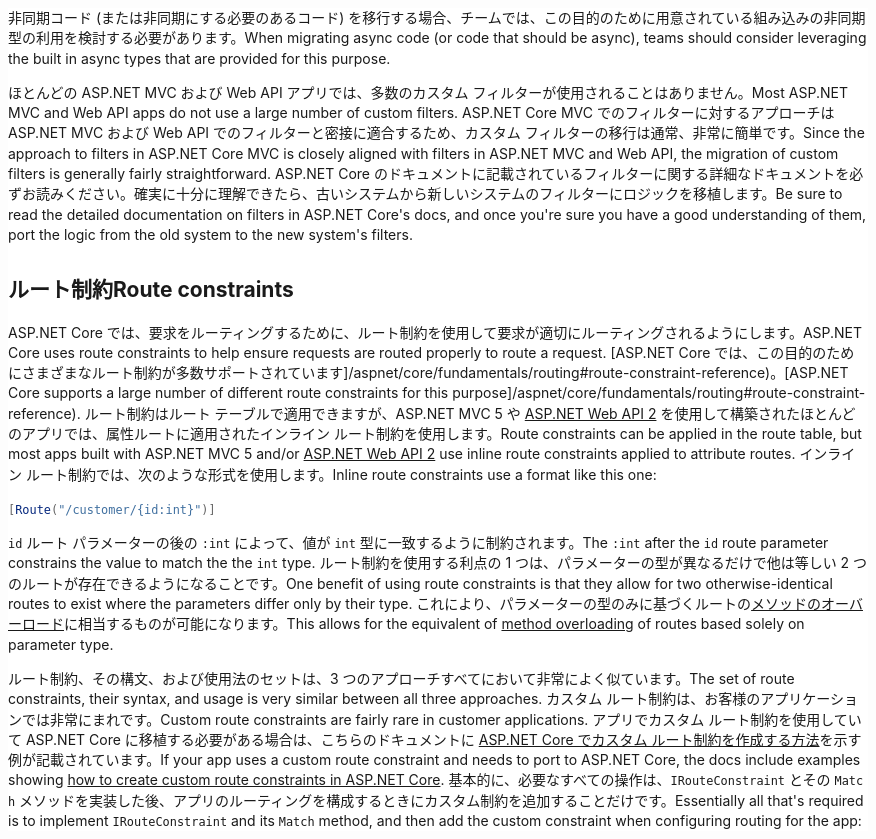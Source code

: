<span data-ttu-id="6e17a-178">非同期コード (または非同期にする必要のあるコード) を移行する場合、チームでは、この目的のために用意されている組み込みの非同期型の利用を検討する必要があります。</span><span class="sxs-lookup"><span data-stu-id="6e17a-178">When migrating async code (or code that should be async), teams should consider leveraging the built in async types that are provided for this purpose.</span></span>

<span data-ttu-id="6e17a-179">ほとんどの ASP.NET MVC および Web API アプリでは、多数のカスタム フィルターが使用されることはありません。</span><span class="sxs-lookup"><span data-stu-id="6e17a-179">Most ASP.NET MVC and Web API apps do not use a large number of custom filters.</span></span> <span data-ttu-id="6e17a-180">ASP.NET Core MVC でのフィルターに対するアプローチは ASP.NET MVC および Web API でのフィルターと密接に適合するため、カスタム フィルターの移行は通常、非常に簡単です。</span><span class="sxs-lookup"><span data-stu-id="6e17a-180">Since the approach to filters in ASP.NET Core MVC is closely aligned with filters in ASP.NET MVC and Web API, the migration of custom filters is generally fairly straightforward.</span></span> <span data-ttu-id="6e17a-181">ASP.NET Core のドキュメントに記載されているフィルターに関する詳細なドキュメントを必ずお読みください。確実に十分に理解できたら、古いシステムから新しいシステムのフィルターにロジックを移植します。</span><span class="sxs-lookup"><span data-stu-id="6e17a-181">Be sure to read the detailed documentation on filters in ASP.NET Core's docs, and once you're sure you have a good understanding of them, port the logic from the old system to the new system's filters.</span></span>

## <a name="route-constraints"></a><span data-ttu-id="6e17a-182">ルート制約</span><span class="sxs-lookup"><span data-stu-id="6e17a-182">Route constraints</span></span>

<span data-ttu-id="6e17a-183">ASP.NET Core では、要求をルーティングするために、ルート制約を使用して要求が適切にルーティングされるようにします。</span><span class="sxs-lookup"><span data-stu-id="6e17a-183">ASP.NET Core uses route constraints to help ensure requests are routed properly to route a request.</span></span> <span data-ttu-id="6e17a-184">[ASP.NET Core では、この目的のためにさまざまなルート制約が多数サポートされています]/aspnet/core/fundamentals/routing#route-constraint-reference)。</span><span class="sxs-lookup"><span data-stu-id="6e17a-184">[ASP.NET Core supports a large number of different route constraints for this purpose]/aspnet/core/fundamentals/routing#route-constraint-reference).</span></span> <span data-ttu-id="6e17a-185">ルート制約はルート テーブルで適用できますが、ASP.NET MVC 5 や [ASP.NET Web API 2](/aspnet/web-api/overview/web-api-routing-and-actions/attribute-routing-in-web-api-2#route-constraints) を使用して構築されたほとんどのアプリでは、属性ルートに適用されたインライン ルート制約を使用します。</span><span class="sxs-lookup"><span data-stu-id="6e17a-185">Route constraints can be applied in the route table, but most apps built with ASP.NET MVC 5 and/or [ASP.NET Web API 2](/aspnet/web-api/overview/web-api-routing-and-actions/attribute-routing-in-web-api-2#route-constraints) use inline route constraints applied to attribute routes.</span></span> <span data-ttu-id="6e17a-186">インライン ルート制約では、次のような形式を使用します。</span><span class="sxs-lookup"><span data-stu-id="6e17a-186">Inline route constraints use a format like this one:</span></span>

```csharp
[Route("/customer/{id:int}")]
```

<span data-ttu-id="6e17a-187">`id` ルート パラメーターの後の `:int` によって、値が `int` 型に一致するように制約されます。</span><span class="sxs-lookup"><span data-stu-id="6e17a-187">The `:int` after the `id` route parameter constrains the value to match the the `int` type.</span></span> <span data-ttu-id="6e17a-188">ルート制約を使用する利点の 1 つは、パラメーターの型が異なるだけで他は等しい 2 つのルートが存在できるようになることです。</span><span class="sxs-lookup"><span data-stu-id="6e17a-188">One benefit of using route constraints is that they allow for two otherwise-identical routes to exist where the parameters differ only by their type.</span></span> <span data-ttu-id="6e17a-189">これにより、パラメーターの型のみに基づくルートの[メソッドのオーバーロード](/dotnet/standard/design-guidelines/member-overloading)に相当するものが可能になります。</span><span class="sxs-lookup"><span data-stu-id="6e17a-189">This allows for the equivalent of [method overloading](/dotnet/standard/design-guidelines/member-overloading) of routes based solely on parameter type.</span></span>

<span data-ttu-id="6e17a-190">ルート制約、その構文、および使用法のセットは、3 つのアプローチすべてにおいて非常によく似ています。</span><span class="sxs-lookup"><span data-stu-id="6e17a-190">The set of route constraints, their syntax, and usage is very similar between all three approaches.</span></span> <span data-ttu-id="6e17a-191">カスタム ルート制約は、お客様のアプリケーションでは非常にまれです。</span><span class="sxs-lookup"><span data-stu-id="6e17a-191">Custom route constraints are fairly rare in customer applications.</span></span> <span data-ttu-id="6e17a-192">アプリでカスタム ルート制約を使用していて ASP.NET Core に移植する必要がある場合は、こちらのドキュメントに [ASP.NET Core でカスタム ルート制約を作成する方法](/aspnet/core/fundamentals/routing#custom-route-constraints)を示す例が記載されています。</span><span class="sxs-lookup"><span data-stu-id="6e17a-192">If your app uses a custom route constraint and needs to port to ASP.NET Core, the docs include examples showing [how to create custom route constraints in ASP.NET Core](/aspnet/core/fundamentals/routing#custom-route-constraints).</span></span> <span data-ttu-id="6e17a-193">基本的に、必要なすべての操作は、`IRouteConstraint` とその `Match` メソッドを実装した後、アプリのルーティングを構成するときにカスタム制約を追加することだけです。</span><span class="sxs-lookup"><span data-stu-id="6e17a-193">Essentially all that's required is to implement `IRouteConstraint` and its `Match` method, and then add the custom constraint when configuring routing for the app:</span></span>